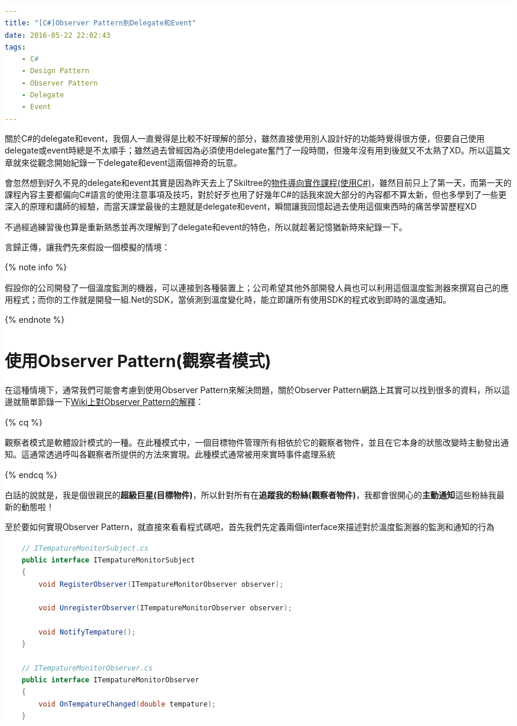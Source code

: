 ```yaml
---
title: "[C#]Observer Pattern到Delegate和Event"
date: 2016-05-22 22:02:43
tags:
    - C#
    - Design Pattern
    - Observer Pattern
    - Delegate
    - Event
---
```


關於C#的delegate和event，我個人一直覺得是比較不好理解的部分，雖然直接使用別人設計好的功能時覺得很方便，但要自己使用delegate或event時總是不太順手；雖然過去曾經因為必須使用delegate奮鬥了一段時間，但幾年沒有用到後就又不太熟了XD。所以這篇文章就來從觀念開始紀錄一下delegate和event這兩個神奇的玩意。



會忽然想到好久不見的delegate和event其實是因為昨天去上了Skiltree的[物件導向實作課程(使用C#)](https://skilltree.my/events/ecba)，雖然目前只上了第一天，而第一天的課程內容主要都偏向C#語言的使用注意事項及技巧，對於好歹也用了好幾年C#的話我來說大部分的內容都不算太新，但也多學到了一些更深入的原理和講師的經驗，而當天課堂最後的主題就是delegate和event，瞬間讓我回憶起過去使用這個東西時的痛苦學習歷程XD

不過經過練習後也算是重新熟悉並再次理解到了delegate和event的特色，所以就趁著記憶猶新時來紀錄一下。

言歸正傳，讓我們先來假設一個模擬的情境：

{% note info %}

假設你的公司開發了一個溫度監測的機器，可以連接到各種裝置上；公司希望其他外部開發人員也可以利用這個溫度監測器來撰寫自己的應用程式；而你的工作就是開發一組.Net的SDK，當偵測到溫度變化時，能立即讓所有使用SDK的程式收到即時的溫度通知。

{% endnote %}

# 使用Observer Pattern(觀察者模式)

在這種情境下，通常我們可能會考慮到使用Observer Pattern來解決問題，關於Observer Pattern網路上其實可以找到很多的資料，所以這邊就簡單節錄一下[Wiki上對Observer Pattern的解釋](https://zh.wikipedia.org/wiki/%E8%A7%82%E5%AF%9F%E8%80%85%E6%A8%A1%E5%BC%8F)：

{% cq %}

觀察者模式是軟體設計模式的一種。在此種模式中，一個目標物件管理所有相依於它的觀察者物件，並且在它本身的狀態改變時主動發出通知。這通常透過呼叫各觀察者所提供的方法來實現。此種模式通常被用來實時事件處理系統

{% endcq %}

白話的說就是，我是個很親民的**超級巨星(目標物件)**，所以針對所有在**追蹤我的粉絲(觀察者物件)**，我都會很開心的**主動通知**這些粉絲我最新的動態啦！

至於要如何實現Observer Pattern，就直接來看看程式碼吧，首先我們先定義兩個interface來描述對於溫度監測器的監測和通知的行為

```csharp
    // ITempatureMonitorSubject.cs
    public interface ITempatureMonitorSubject
    {
        void RegisterObserver(ITempatureMonitorObserver observer);

        void UnregisterObserver(ITempatureMonitorObserver observer);

        void NotifyTempature();
    }

    // ITempatureMonitorObserver.cs
    public interface ITempatureMonitorObserver
    {
        void OnTempatureChanged(double tempature);
    }
```

